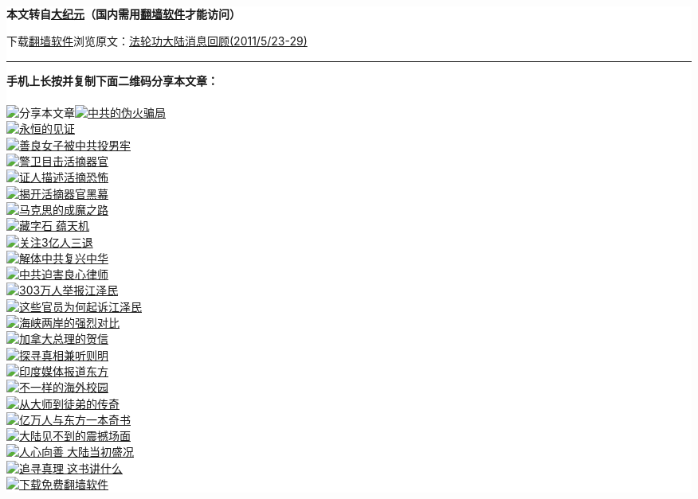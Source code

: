 <strong>本文转自<a href="https://www.epochtimes.com">大纪元</a>（国内需用<a href="https://github.com/bannedbook/fanqiang/wiki">翻墙软件</a>才能访问）</strong><p>下载<a href="https://github.com/bannedbook/fanqiang/wiki">翻墙软件</a>浏览原文：<a href="https://www.epochtimes.com/gb/11/5/30/n3271363.htm">法轮功大陆消息回顾(2011/5/23-29)</a></p><hr>

<strong>手机上长按并复制下面二维码分享本文章：</strong><br><br><img src="http://d1p1.ip.zn2.us/v.php?action=qrcode&url=/gb/11/5/30/n3271363.md%231" title="分享本文章"></td><td VALIGN=TOP><a href="/gb/16/1/21/n4622075.md?dfh#1" target="_blank"><img src="https://raw.githubusercontent.com/wlrgim293/djy/master/gb/300/wei-f1.jpg" title="中共的伪火骗局"  alt="中共的伪火骗局"></a><br><a href="https://github.com/wlrgim293/www/blob/master/README.md?dfh#9" target="_blank"><img src="https://raw.githubusercontent.com/wlrgim293/djy/master/gb/300/yong-h.jpg" title="永恒的见证"  alt="永恒的见证"></a><br><a href="/gb/13/9/29/n3974789.md?dfh#1" target="_blank"><img src="https://raw.githubusercontent.com/wlrgim293/djy/master/gb/300/shang-lnz.jpg" title="善良女子被中共投男牢"  alt="善良女子被中共投男牢"></a><br><a href="/gb/16/3/16/n4663449.md?dfh#1" target="_blank"><img src="https://raw.githubusercontent.com/wlrgim293/djy/master/gb/300/huo-z3.jpg" title="警卫目击活摘器官"  alt="警卫目击活摘器官"></a><br><a href="/gb/16/8/7/n8177641.md?dfh#1" target="_blank"><img src="https://raw.githubusercontent.com/wlrgim293/djy/master/gb/300/huo-z4.jpg" title="证人描述活摘恐怖"  alt="证人描述活摘恐怖"></a><br><a href="/gb/10/4/19/n2881569.md?dfh#1" target="_blank"><img src="https://raw.githubusercontent.com/wlrgim293/djy/master/gb/300/huo-z1.jpg" title="揭开活摘器官黑幕"  alt="揭开活摘器官黑幕"></a><br><a href="/gb/10/11/7/n3077476.md?dfh#1" target="_blank"><img src="https://raw.githubusercontent.com/wlrgim293/djy/master/gb/300/ma-ks.jpg" title="马克思的成魔之路"  alt="马克思的成魔之路"></a><br><a href="/gb/14/6/9/n4173977.md?dfh#1" target="_blank"><img src="https://raw.githubusercontent.com/wlrgim293/djy/master/gb/300/chang-zs.jpg" title="藏字石 蕴天机"  alt="藏字石 蕴天机"></a><br><a href="/gb/18/5/10/n10381511.md?dfh#1" target="_blank"><img src="https://raw.githubusercontent.com/wlrgim293/djy/master/gb/300/st1.jpg" title="关注3亿人三退"  alt="关注3亿人三退"></a><br><a href="/gb/18/3/21/n10237682.md?dfh#1" target="_blank"><img src="https://raw.githubusercontent.com/wlrgim293/djy/master/gb/300/jie-t.jpg" title="解体中共复兴中华"  alt="解体中共复兴中华"></a><br><a href="/gb/9/2/9/n2422991.md?dfh#1" target="_blank"><img src="https://raw.githubusercontent.com/wlrgim293/djy/master/gb/300/gao-zs.jpg" title="中共迫害良心律师"  alt="中共迫害良心律师"></a><br><a href="/gb/18/12/9/n10900044.md?dfh#1" target="_blank"><img src="https://raw.githubusercontent.com/wlrgim293/djy/master/gb/300/sj1.jpg" title="303万人举报江泽民"  alt="303万人举报江泽民"></a><br><a href="/gb/18/8/28/n10672014.md?dfh#1" target="_blank"><img src="https://raw.githubusercontent.com/wlrgim293/djy/master/gb/300/sj2.jpg" title="这些官员为何起诉江泽民"  alt="这些官员为何起诉江泽民"></a><br><a href="/gb/8/12/18/n2367165.md?dfh#1" target="_blank"><img src="https://raw.githubusercontent.com/wlrgim293/djy/master/gb/300/liangan.jpg" title="海峡两岸的强烈对比"  alt="海峡两岸的强烈对比"></a><br><a href="/gb/15/12/10/n4593139.md?dfh#1" target="_blank"><img src="https://raw.githubusercontent.com/wlrgim293/djy/master/gb/300/jia-ndzl.jpg" title="加拿大总理的贺信"  alt="加拿大总理的贺信"></a><br><a href="/gb/11/6/17/n3289382.md?dfh#1" target="_blank"><img src="https://raw.githubusercontent.com/wlrgim293/djy/master/gb/300/xiao-wd.jpg" title="探寻真相兼听则明"  alt="探寻真相兼听则明"></a><br><a href="/gb/18/10/27/n10812623.md?dfh#1" target="_blank"><img src="https://raw.githubusercontent.com/wlrgim293/djy/master/gb/300/yindu.jpg" title="印度媒体报道东方"  alt="印度媒体报道东方"></a><br><a href="/gb/18/6/9/n10469652.md?dfh#1" target="_blank"><img src="https://raw.githubusercontent.com/wlrgim293/djy/master/gb/300/xie-j.jpg" title="不一样的海外校园"  alt="不一样的海外校园"></a><br><a href="/gb/7/4/5/n1669415.md?dfh#1" target="_blank"><img src="https://raw.githubusercontent.com/wlrgim293/djy/master/gb/300/li-up.jpg" title="从大师到徒弟的传奇"  alt="从大师到徒弟的传奇"></a><br><a href="/gb/17/5/26/n9191512.md?dfh#1" target="_blank"><img src="https://raw.githubusercontent.com/wlrgim293/djy/master/gb/300/zfl2.jpg" title="亿万人与东方一本奇书"  alt="亿万人与东方一本奇书"></a><br><a href="/gb/13/11/27/n4020290.md?dfh#1" target="_blank"><img src="https://raw.githubusercontent.com/wlrgim293/djy/master/gb/300/zhen-h.jpg" title="大陆见不到的震撼场面"  alt="大陆见不到的震撼场面"></a><br><a href="/gb/15/7/17/n4482910.md?dfh#1" target="_blank"><img src="https://raw.githubusercontent.com/wlrgim293/djy/master/gb/300/dalu-sk.jpg" title="人心向善 大陆当初盛况"  alt="人心向善 大陆当初盛况"></a><br><a href="/gb/19/1/5/n10955468.md?dfh#1" target="_blank"><img src="https://raw.githubusercontent.com/wlrgim293/djy/master/gb/300/zfl1.jpg" title="追寻真理 这书讲什么"  alt="追寻真理 这书讲什么"></a><br><a href="https://github.com/bannedbook/fanqiang/wiki" target="_blank"><img src="https://raw.githubusercontent.com/wlrgim293/djy/master/gb/300/fq1.jpg" title="下载免费翻墙软件"  alt="下载免费翻墙软件"></a><br></td></tr></table>